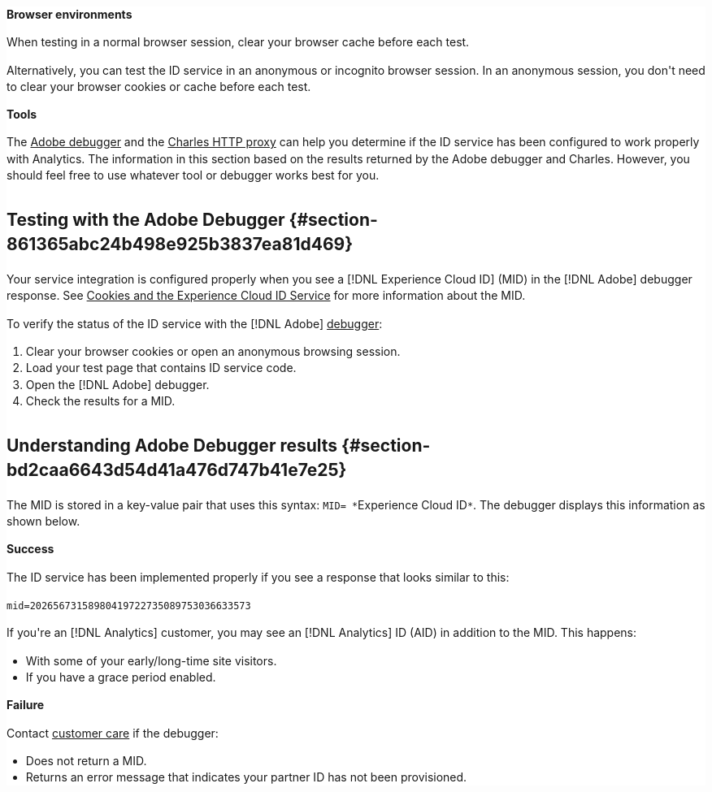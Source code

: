 **Browser environments**

When testing in a normal browser session, clear your browser cache before each test.

Alternatively, you can test the ID service in an anonymous or incognito browser session. In an anonymous session, you don't need to clear your browser cookies or cache before each test.

**Tools**

The [Adobe debugger](https://marketing.adobe.com/resources/help/en_US/sc/implement/debugger.html) and the [Charles HTTP proxy](https://www.charlesproxy.com/) can help you determine if the ID service has been configured to work properly with Analytics. The information in this section based on the results returned by the Adobe debugger and Charles. However, you should feel free to use whatever tool or debugger works best for you.

## Testing with the Adobe Debugger {#section-861365abc24b498e925b3837ea81d469}

Your service integration is configured properly when you see a [!DNL Experience Cloud ID] (MID) in the [!DNL Adobe] debugger response. See [Cookies and the Experience Cloud ID Service](../mcvid-introduction/mcvid-cookies.md#concept-37156268512445f287cd4bbb2839ffaa) for more information about the MID.

To verify the status of the ID service with the [!DNL Adobe] [debugger](https://marketing.adobe.com/resources/help/en_US/sc/implement/debugger.html):

1. Clear your browser cookies or open an anonymous browsing session. 
1. Load your test page that contains ID service code. 
1. Open the [!DNL Adobe] debugger. 
1. Check the results for a MID.

## Understanding Adobe Debugger results {#section-bd2caa6643d54d41a476d747b41e7e25}

The MID is stored in a key-value pair that uses this syntax: `MID= *`Experience Cloud ID`*`. The debugger displays this information as shown below.

**Success**

The ID service has been implemented properly if you see a response that looks similar to this:

```
mid=20265673158980419722735089753036633573
```

If you're an [!DNL Analytics] customer, you may see an [!DNL Analytics] ID (AID) in addition to the MID. This happens:

* With some of your early/long-time site visitors. 
* If you have a grace period enabled.

**Failure**

Contact [customer care](https://helpx.adobe.com/marketing-cloud/contact-support.html) if the debugger:

* Does not return a MID. 
* Returns an error message that indicates your partner ID has not been provisioned.
